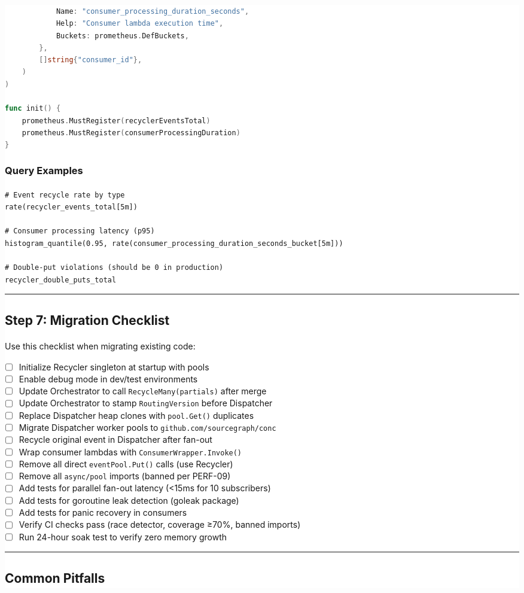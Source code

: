 ```go
            Name: "consumer_processing_duration_seconds",
            Help: "Consumer lambda execution time",
            Buckets: prometheus.DefBuckets,
        },
        []string{"consumer_id"},
    )
)

func init() {
    prometheus.MustRegister(recyclerEventsTotal)
    prometheus.MustRegister(consumerProcessingDuration)
}
```

### Query Examples

```promql
# Event recycle rate by type
rate(recycler_events_total[5m])

# Consumer processing latency (p95)
histogram_quantile(0.95, rate(consumer_processing_duration_seconds_bucket[5m]))

# Double-put violations (should be 0 in production)
recycler_double_puts_total
```

---

## Step 7: Migration Checklist

Use this checklist when migrating existing code:

- [ ] Initialize Recycler singleton at startup with pools
- [ ] Enable debug mode in dev/test environments
- [ ] Update Orchestrator to call `RecycleMany(partials)` after merge
- [ ] Update Orchestrator to stamp `RoutingVersion` before Dispatcher
- [ ] Replace Dispatcher heap clones with `pool.Get()` duplicates
- [ ] Migrate Dispatcher worker pools to `github.com/sourcegraph/conc`
- [ ] Recycle original event in Dispatcher after fan-out
- [ ] Wrap consumer lambdas with `ConsumerWrapper.Invoke()`
- [ ] Remove all direct `eventPool.Put()` calls (use Recycler)
- [ ] Remove all `async/pool` imports (banned per PERF-09)
- [ ] Add tests for parallel fan-out latency (<15ms for 10 subscribers)
- [ ] Add tests for goroutine leak detection (goleak package)
- [ ] Add tests for panic recovery in consumers
- [ ] Verify CI checks pass (race detector, coverage ≥70%, banned imports)
- [ ] Run 24-hour soak test to verify zero memory growth

---

## Common Pitfalls
